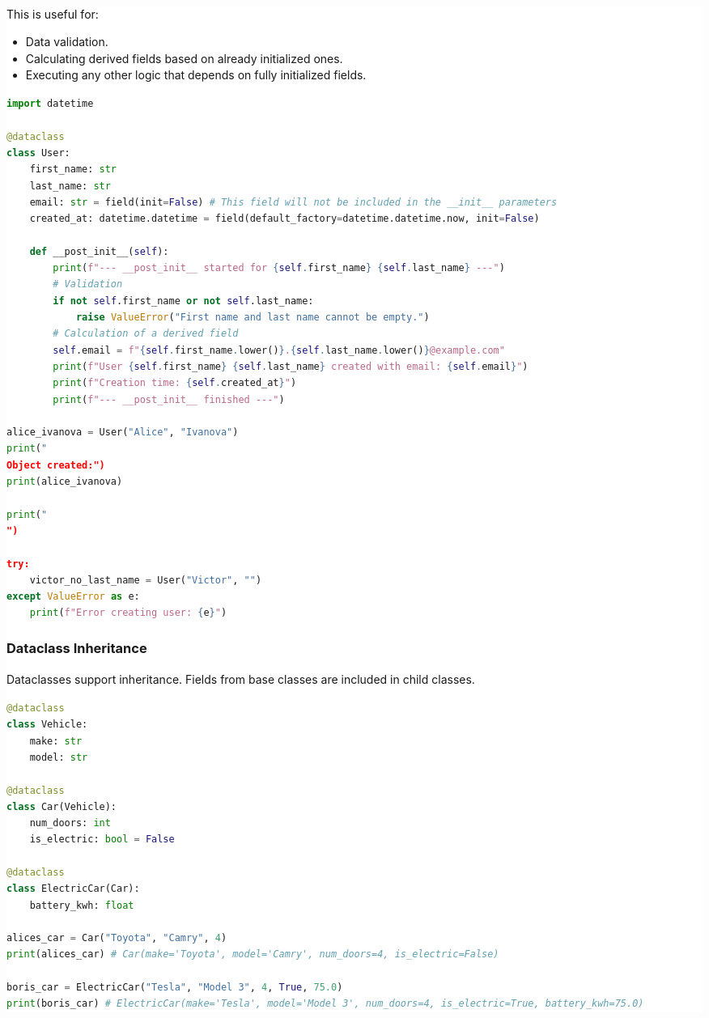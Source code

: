 This is useful for:
*   Data validation.
*   Calculating derived fields based on already initialized ones.
*   Executing any other logic that depends on fully initialized fields.

```python
import datetime

@dataclass
class User:
    first_name: str
    last_name: str
    email: str = field(init=False) # This field will not be included in the __init__ parameters
    created_at: datetime.datetime = field(default_factory=datetime.datetime.now, init=False)

    def __post_init__(self):
        print(f"--- __post_init__ started for {self.first_name} {self.last_name} ---")
        # Validation
        if not self.first_name or not self.last_name:
            raise ValueError("First name and last name cannot be empty.")
        # Calculation of a derived field
        self.email = f"{self.first_name.lower()}.{self.last_name.lower()}@example.com"
        print(f"User {self.first_name} {self.last_name} created with email: {self.email}")
        print(f"Creation time: {self.created_at}")
        print(f"--- __post_init__ finished ---")

alice_ivanova = User("Alice", "Ivanova")
print("
Object created:")
print(alice_ivanova)

print("
")

try:
    victor_no_last_name = User("Victor", "")
except ValueError as e:
    print(f"Error creating user: {e}")
```

### Dataclass Inheritance

Dataclasses support inheritance. Fields from base classes are included in child classes.

```python
@dataclass
class Vehicle:
    make: str
    model: str

@dataclass
class Car(Vehicle):
    num_doors: int
    is_electric: bool = False

@dataclass
class ElectricCar(Car):
    battery_kwh: float

alices_car = Car("Toyota", "Camry", 4)
print(alices_car) # Car(make='Toyota', model='Camry', num_doors=4, is_electric=False)

boris_car = ElectricCar("Tesla", "Model 3", 4, True, 75.0)
print(boris_car) # ElectricCar(make='Tesla', model='Model 3', num_doors=4, is_electric=True, battery_kwh=75.0)
```